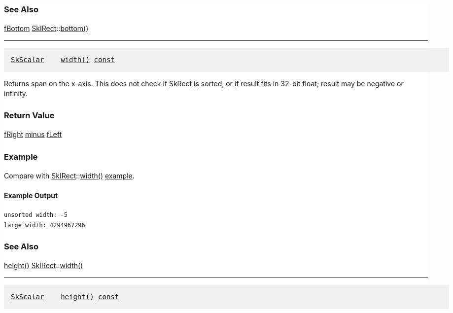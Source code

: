 </fiddle-embed></div>

### See Also

<a href='#SkRect_fBottom'>fBottom</a> <a href='SkIRect_Reference#SkIRect'>SkIRect</a>::<a href='#SkIRect_bottom'>bottom()</a>

<a name='SkRect_width'></a>

---

<pre style="padding: 1em 1em 1em 1em; width: 62.5em;background-color: #f0f0f0">
<a href='undocumented#SkScalar'>SkScalar</a>    <a href='#SkRect_width'>width()</a> <a href='#SkRect_width'>const</a>
</pre>

Returns span on the x-axis. This does not check if <a href='SkRect_Reference#SkRect'>SkRect</a> <a href='SkRect_Reference#SkRect'>is</a> <a href='SkRect_Reference#SkRect'>sorted</a>, <a href='SkRect_Reference#SkRect'>or</a> <a href='SkRect_Reference#SkRect'>if</a>
result fits in 32-bit float; result may be negative or infinity.

### Return Value

<a href='#SkRect_fRight'>fRight</a> <a href='#SkRect_fRight'>minus</a> <a href='#SkRect_fLeft'>fLeft</a>

### Example

<div><fiddle-embed name="11f8f0efe6291019fee0ac17844f6c1a"><div>Compare with <a href='SkIRect_Reference#SkIRect'>SkIRect</a>::<a href='#SkIRect_width'>width()</a> <a href='#SkIRect_width'>example</a>.
</div>

#### Example Output

~~~~
unsorted width: -5
large width: 4294967296
~~~~

</fiddle-embed></div>

### See Also

<a href='#SkRect_height'>height()</a> <a href='SkIRect_Reference#SkIRect'>SkIRect</a>::<a href='#SkIRect_width'>width()</a>

<a name='SkRect_height'></a>

---

<pre style="padding: 1em 1em 1em 1em; width: 62.5em;background-color: #f0f0f0">
<a href='undocumented#SkScalar'>SkScalar</a>    <a href='#SkRect_height'>height()</a> <a href='#SkRect_height'>const</a>
</pre>
